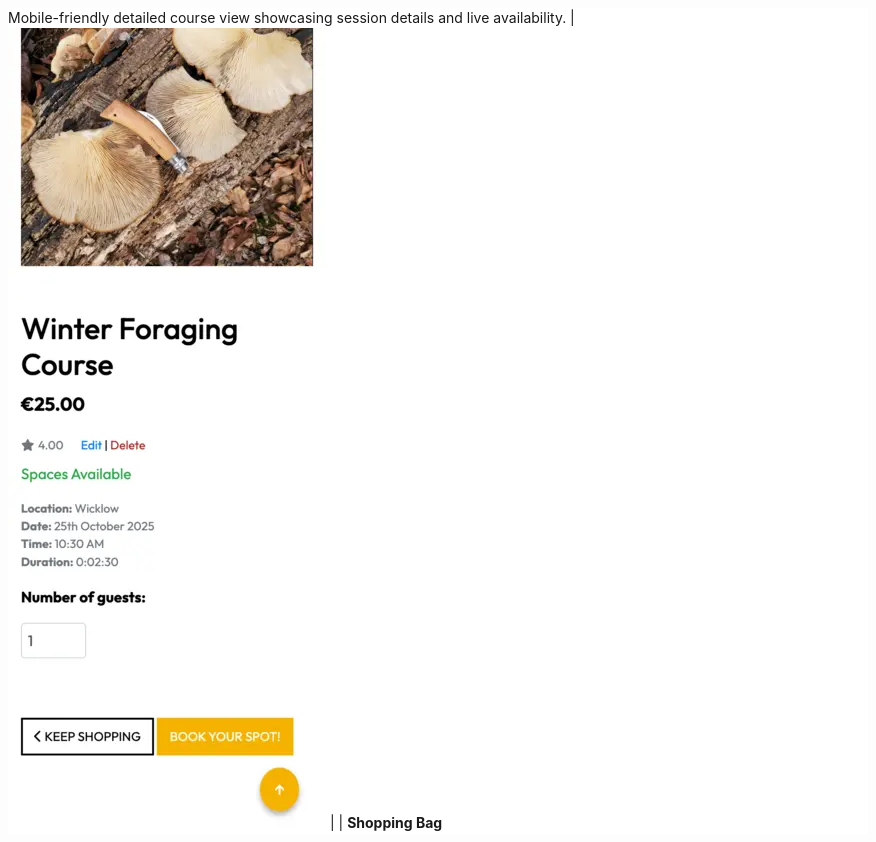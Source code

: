 Mobile-friendly detailed course view showcasing session details and live availability. | ![Course Detail Mobile](static/documentation/readme/course-detail-mobile.webp) |
| **Shopping Bag**  